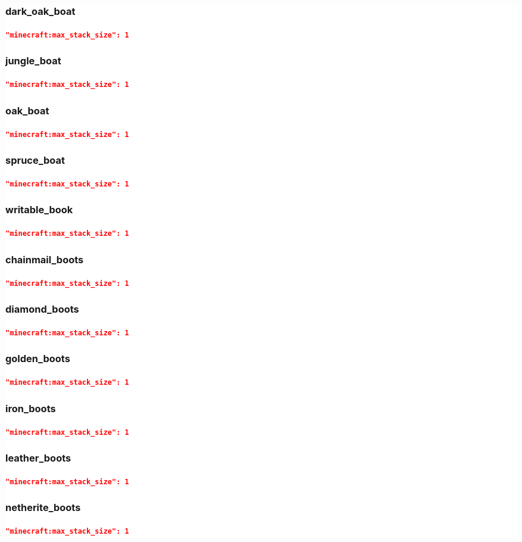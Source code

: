 ### dark_oak_boat
```json
"minecraft:max_stack_size": 1
```

### jungle_boat
```json
"minecraft:max_stack_size": 1
```

### oak_boat
```json
"minecraft:max_stack_size": 1
```

### spruce_boat
```json
"minecraft:max_stack_size": 1
```

### writable_book
```json
"minecraft:max_stack_size": 1
```

### chainmail_boots
```json
"minecraft:max_stack_size": 1
```

### diamond_boots
```json
"minecraft:max_stack_size": 1
```

### golden_boots
```json
"minecraft:max_stack_size": 1
```

### iron_boots
```json
"minecraft:max_stack_size": 1
```

### leather_boots
```json
"minecraft:max_stack_size": 1
```

### netherite_boots
```json
"minecraft:max_stack_size": 1
```
